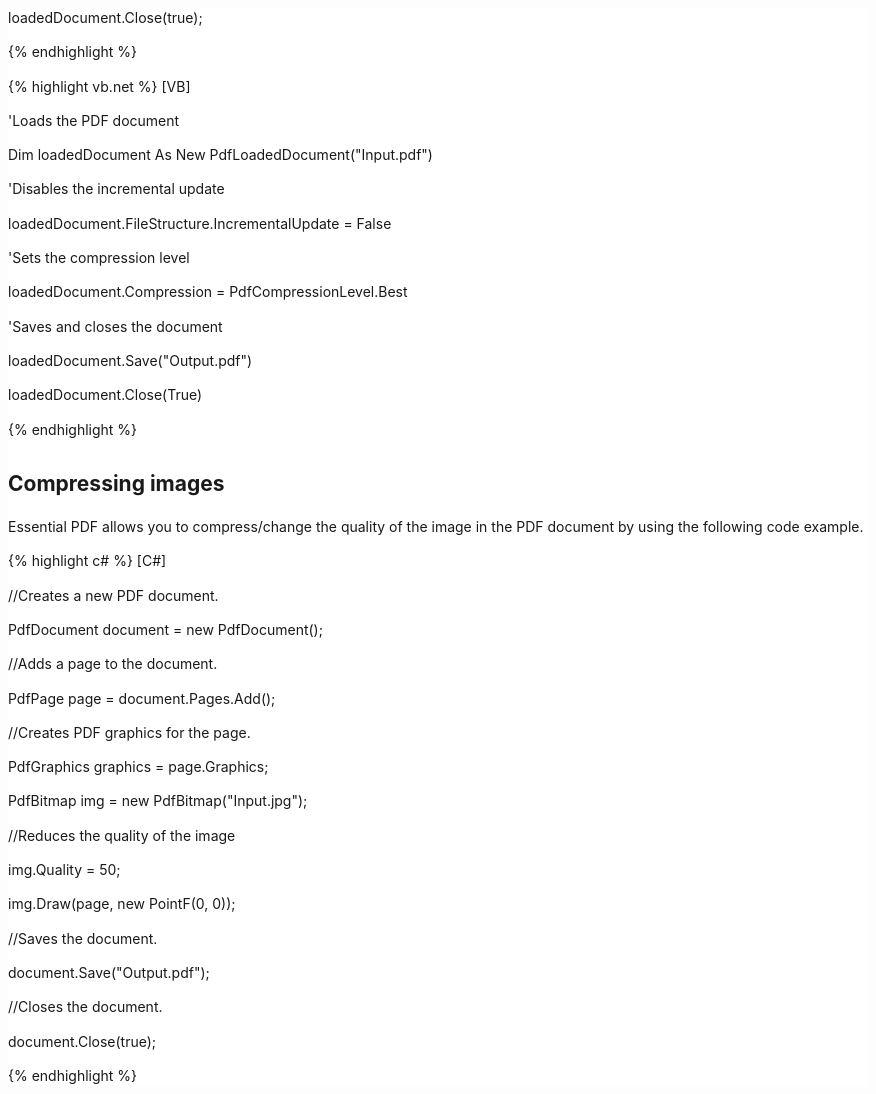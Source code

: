 
loadedDocument.Close(true);



{% endhighlight %}

{% highlight vb.net %}
[VB]

'Loads the PDF document

Dim loadedDocument As New PdfLoadedDocument("Input.pdf")

'Disables the incremental update

loadedDocument.FileStructure.IncrementalUpdate = False

'Sets the compression level

loadedDocument.Compression = PdfCompressionLevel.Best

'Saves and closes the document

loadedDocument.Save("Output.pdf")

loadedDocument.Close(True)



{% endhighlight %}

## Compressing images

Essential PDF allows you to compress/change the quality of the image in the PDF document by using the following code example.

{% highlight c# %}
[C#]

//Creates a new PDF document.

PdfDocument document = new PdfDocument();

//Adds a page to the document.

PdfPage page = document.Pages.Add();

//Creates PDF graphics for the page.

PdfGraphics graphics = page.Graphics;

PdfBitmap img = new PdfBitmap("Input.jpg");

//Reduces the quality of the image

img.Quality = 50;

img.Draw(page, new PointF(0, 0));

//Saves the document.

document.Save("Output.pdf");

//Closes the document.

document.Close(true);



{% endhighlight %}
